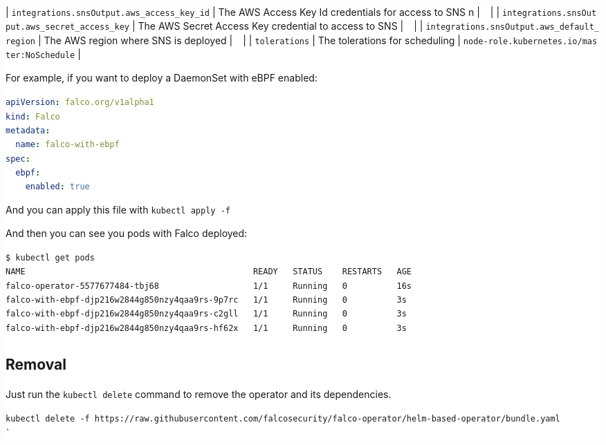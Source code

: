 | `integrations.snsOutput.aws_access_key_id`      | The AWS Access Key Id credentials for access to SNS n                | ` `                                                                                    |
| `integrations.snsOutput.aws_secret_access_key`  | The AWS Secret Access Key credential to access to SNS                | ` `                                                                                    |
| `integrations.snsOutput.aws_default_region`     | The AWS region where SNS is deployed                                 | ` `                                                                                    |
| `tolerations`                                   | The tolerations for scheduling                                       | `node-role.kubernetes.io/master:NoSchedule`                                            |


For example, if you want to deploy a DaemonSet with eBPF enabled:

```yaml
apiVersion: falco.org/v1alpha1
kind: Falco
metadata:
  name: falco-with-ebpf
spec:
  ebpf:
    enabled: true
```

And you can apply this file with `kubectl apply -f`

And then you can see you pods with Falco deployed:

```shell
$ kubectl get pods
NAME                                              READY   STATUS    RESTARTS   AGE
falco-operator-5577677484-tbj68                   1/1     Running   0          16s
falco-with-ebpf-djp216w2844g850nzy4qaa9rs-9p7rc   1/1     Running   0          3s
falco-with-ebpf-djp216w2844g850nzy4qaa9rs-c2gll   1/1     Running   0          3s
falco-with-ebpf-djp216w2844g850nzy4qaa9rs-hf62x   1/1     Running   0          3s
```

## Removal

Just run the `kubectl delete` command to remove the operator and its dependencies.

```shell
kubectl delete -f https://raw.githubusercontent.com/falcosecurity/falco-operator/helm-based-operator/bundle.yaml
`
